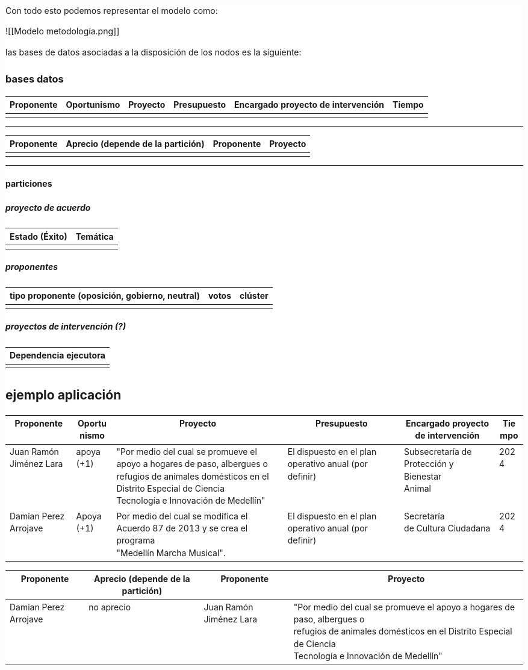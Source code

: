 
Con todo esto podemos representar el modelo como: 

![[Modelo metodología.png]]


las bases de datos asociadas a la disposición de los nodos es la siguiente:

### bases datos

| Proponente | Oportunismo | Proyecto | Presupuesto | Encargado proyecto de intervención | Tiempo |
| ---------- | ----------- | -------- | ----------- | ---------------------------------- | ------ |
|            |             |          |             |                                    |        |

---

| Proponente | Aprecio (depende de la partición) | Proponente | Proyecto |
| ---------- | --------------------------------- | ---------- | -------- |
|            |                                   |            |          |

---

#### particiones

##### proyecto de acuerdo

| Estado (Éxito) | Temática |
| -------------- | -------- |
|                |          |
##### proponentes

| tipo proponente (oposición, gobierno, neutral) | votos | clúster |
| ---------------------------------------------- | ----- | ------- |
|                                                |       |         |
##### proyectos de intervención (?)


| Dependencia ejecutora |
| --------------------- |
|                       |
## ejemplo aplicación

| Proponente              | Oportunismo | Proyecto                                                                                                                                                                              | Presupuesto                                           | Encargado proyecto de intervención                | Tiempo |
| ----------------------- | ----------- | ------------------------------------------------------------------------------------------------------------------------------------------------------------------------------------- | ----------------------------------------------------- | ------------------------------------------------- | ------ |
| Juan Ramón Jiménez Lara | apoya (+1)  | "Por medio del cual se promueve el apoyo a hogares de paso, albergues o<br>refugios de animales domésticos en el Distrito Especial de Ciencia<br>Tecnología e Innovación de Medellín" | El dispuesto en el plan operativo anual (por definir) | Subsecretaría de Protección y Bienestar<br>Animal | 2024   |
| Damian Perez Arrojave   | Apoya (+1)  | Por medio del cual se modifica el Acuerdo 87 de 2013 y se crea el programa<br>"Medellín Marcha Musical".                                                                              | El dispuesto en el plan operativo anual (por definir) | Secretaría<br>de Cultura Ciudadana                | 2024   |

| Proponente            | Aprecio (depende de la partición) | Proponente              | Proyecto                                                                                                                                                                              |
| --------------------- | --------------------------------- | ----------------------- | ------------------------------------------------------------------------------------------------------------------------------------------------------------------------------------- |
| Damian Perez Arrojave | no aprecio                        | Juan Ramón Jiménez Lara | "Por medio del cual se promueve el apoyo a hogares de paso, albergues o<br>refugios de animales domésticos en el Distrito Especial de Ciencia<br>Tecnología e Innovación de Medellín" |
